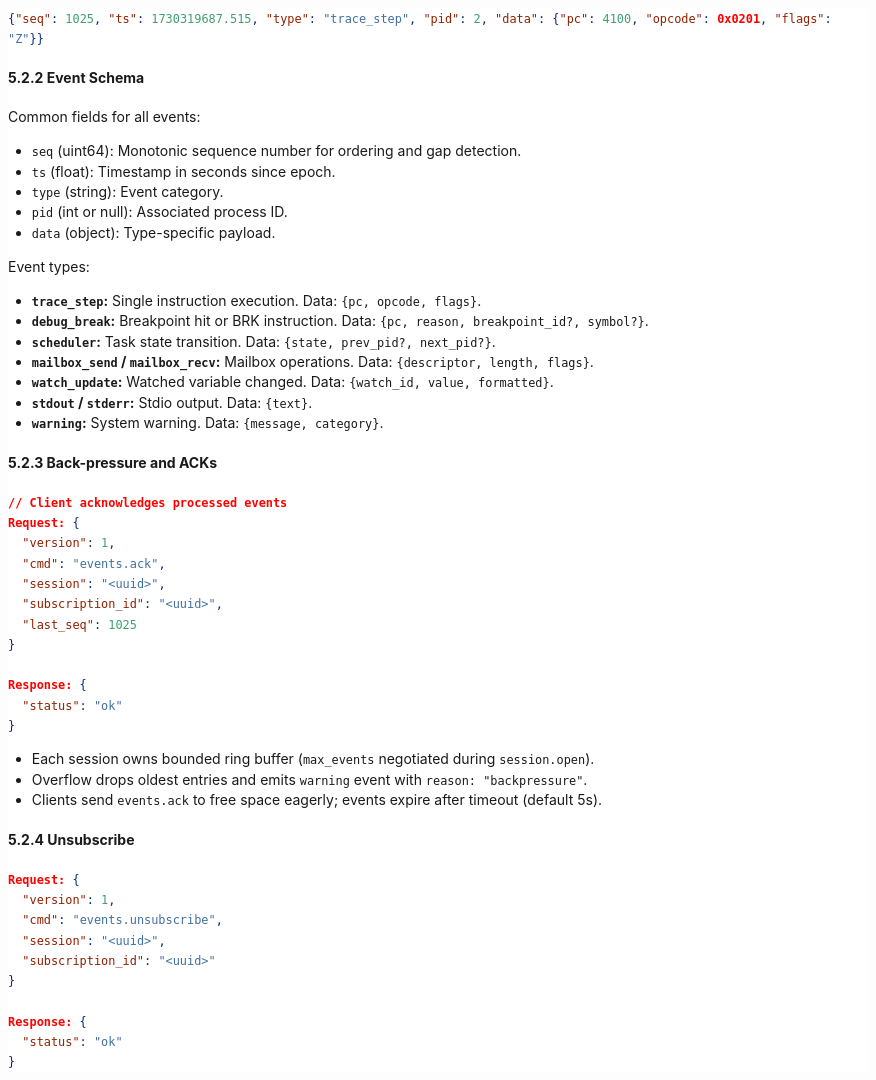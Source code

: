 ```json
{"seq": 1025, "ts": 1730319687.515, "type": "trace_step", "pid": 2, "data": {"pc": 4100, "opcode": 0x0201, "flags": "Z"}}
```

#### 5.2.2 Event Schema
Common fields for all events:
- `seq` (uint64): Monotonic sequence number for ordering and gap detection.
- `ts` (float): Timestamp in seconds since epoch.
- `type` (string): Event category.
- `pid` (int or null): Associated process ID.
- `data` (object): Type-specific payload.

Event types:
- **`trace_step`:** Single instruction execution. Data: `{pc, opcode, flags}`.
- **`debug_break`:** Breakpoint hit or BRK instruction. Data: `{pc, reason, breakpoint_id?, symbol?}`.
- **`scheduler`:** Task state transition. Data: `{state, prev_pid?, next_pid?}`.
- **`mailbox_send` / `mailbox_recv`:** Mailbox operations. Data: `{descriptor, length, flags}`.
- **`watch_update`:** Watched variable changed. Data: `{watch_id, value, formatted}`.
- **`stdout` / `stderr`:** Stdio output. Data: `{text}`.
- **`warning`:** System warning. Data: `{message, category}`.

#### 5.2.3 Back-pressure and ACKs
```json
// Client acknowledges processed events
Request: {
  "version": 1,
  "cmd": "events.ack",
  "session": "<uuid>",
  "subscription_id": "<uuid>",
  "last_seq": 1025
}

Response: {
  "status": "ok"
}
```

- Each session owns bounded ring buffer (`max_events` negotiated during `session.open`).
- Overflow drops oldest entries and emits `warning` event with `reason: "backpressure"`.
- Clients send `events.ack` to free space eagerly; events expire after timeout (default 5s).

#### 5.2.4 Unsubscribe
```json
Request: {
  "version": 1,
  "cmd": "events.unsubscribe",
  "session": "<uuid>",
  "subscription_id": "<uuid>"
}

Response: {
  "status": "ok"
}
```
